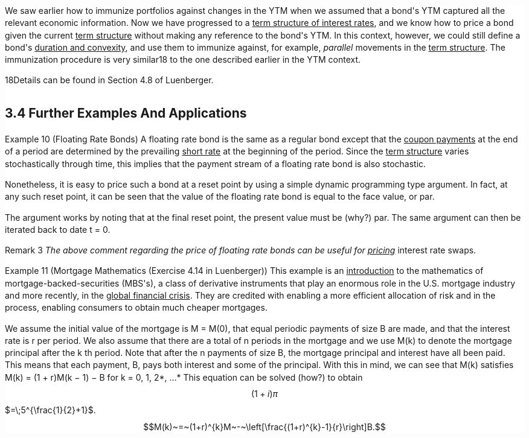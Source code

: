We saw earlier how to immunize portfolios against changes in the YTM when we assumed that a bond's YTM
captured all the relevant economic information. Now we have progressed to a [term structure of interest rates](6.%20A%20Brief%20Introduction%20to%20Stochastic%20Calculus.md),  and we know how to price a bond given the current [term structure](../Financial%20Markets/Fixed%20Income%20Securities%20Tools%20for%20Today's%20Markets/Chapter%209/The%20Vasicek%20Model.md) without making any reference to the bond's YTM. In this context,  however,  we could still define a bond's [duration and convexity](../Financial%20Markets/Fixed%20Income%20Securities%20Tools%20for%20Today's%20Markets/Chapter%208/An%20Analytical%20Decomposition%20of%20Forward%20Rates.md),  and use them to immunize against,  for example,  *parallel* movements in the [term structure](../Financial%20Markets/Fixed%20Income%20Securities%20Tools%20for%20Today's%20Markets/Chapter%209/The%20Vasicek%20Model.md). The immunization procedure is very similar18 to the one described earlier in the YTM context.

18Details can be found in Section 4.8 of Luenberger.

## 3.4 Further Examples And Applications

Example 10 (Floating Rate Bonds) A floating rate bond is the same as a regular bond except that the [coupon payments](../Financial%20Markets/Fixed%20Income%20Securities%20Tools%20for%20Today's%20Markets/Chapter%203/Realized%20Returns.md) at the end of a period are determined by the prevailing [short rate](../Fixed%20Income%20Asset%20Pricing/Fixed%20Income%20Lecture%20Notes/An%20Overview%20of%20the%20Vasicek%20Short%20Rate%20Model.md) at the beginning of the period. Since the [term structure](../Financial%20Markets/Fixed%20Income%20Securities%20Tools%20for%20Today's%20Markets/Chapter%209/The%20Vasicek%20Model.md) varies stochastically through time,  this implies that the payment stream of a floating rate bond is also stochastic.

Nonetheless,  it is easy to price such a bond at a reset point by using a simple dynamic programming type argument. In fact,  at any such reset point,  it can be seen that the value of the floating rate bond is equal to the face value,  or par.

The argument works by noting that at the final reset point,  the present value must be (why?) par. The same argument can then be iterated back to date t = 0.

Remark 3 *The above comment regarding the price of floating rate bonds can be useful for [pricing](../Financial%20Markets/Fixed%20Income%20Securities%20Tools%20for%20Today's%20Markets/Chapter%207/Arbitrage%20Pricing%20of%20Derivatives.md)* interest rate swaps.

Example 11 (Mortgage Mathematics (Exercise 4.14 in Luenberger))
This example is an [introduction](../Financial%20Markets%20and%20Institutions/III.%20Liquidity%20of%20Assets/Class%209-%20Bailouts%20and%20Bank%20Failures/Squam%20Lake%20Group%20Introduction.md) to the mathematics of mortgage-backed-securities (MBS's),  a class of derivative instruments that play an enormous role in the U.S. mortgage industry and more recently,  in the [global financial crisis](8.%20Credit%20Modeling%20and%20Credit%20Derivatives.md). They are credited with enabling a more efficient allocation of risk and in the process,  enabling consumers to obtain much cheaper mortgages.

We assume the initial value of the mortgage is M = M(0),  that equal periodic payments of size B are made,  and that the interest rate is r per period. We also assume that there are a total of n periods in the mortgage and we use M(k) to denote the mortgage principal after the k th period. Note that after the n payments of size B,  the mortgage principal and interest have all been paid. This means that each payment,  B,  pays both interest and some of the principal. With this in mind,  we can see that M(k) satisfies M(k) = (1 + r)M(k − 1) − B for k = 0,  1,  2*,  …*
This equation can be solved (how?) to obtain
$$(1+i)\pi$$$=\;5^{\frac{1}{2}+1}$.
$$M(k)~=~(1+r)^{k}M~-~\left[\frac{(1+r)^{k}-1}{r}\right]B.$$
